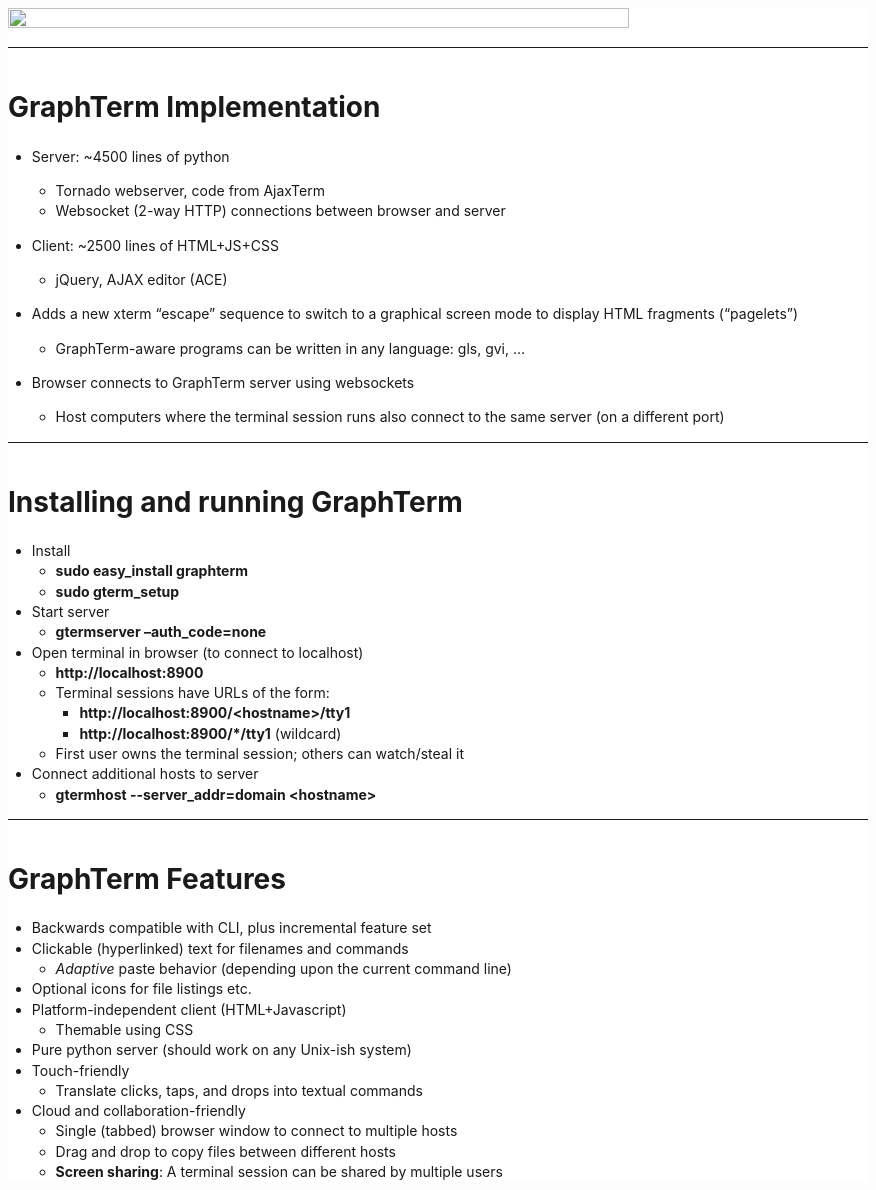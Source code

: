 <img width="85%" height="85%" src="https://github.com/mitotic/graphterm/raw/master/doc-images/gt-architecture.png">


---

GraphTerm Implementation
=======================================================================
- Server: ~4500 lines of python
    - Tornado webserver, code from AjaxTerm
    - Websocket (2-way HTTP) connections between browser and server

- Client: ~2500 lines of HTML+JS+CSS
    - jQuery, AJAX editor (ACE)

- Adds a new xterm “escape” sequence to switch to a graphical screen mode to display HTML fragments (“pagelets”)
    - GraphTerm-aware programs can be written in any language: gls, gvi, …

- Browser connects to GraphTerm server using websockets
    - Host computers where the terminal session runs also connect to the same server (on a different port)

---

Installing and running GraphTerm
======================================================================

- Install
    - **sudo easy_install graphterm**
    - **sudo gterm_setup**
- Start server
    - **gtermserver –auth_code=none**
- Open terminal in browser (to connect to localhost)
    - **http://localhost:8900**
    - Terminal sessions have URLs of the form:
        - **http://localhost:8900/&lt;hostname&gt;/tty1**
        - **http://localhost:8900/*/tty1** (wildcard)
    - First user owns the terminal session; others can watch/steal it
- Connect additional hosts to server
    - **gtermhost --server_addr=domain &lt;hostname&gt;**

---

GraphTerm Features
================================================================

- Backwards compatible with CLI, plus incremental feature set
- Clickable (hyperlinked) text for filenames and commands
    - *Adaptive* paste behavior (depending upon the current command line)
- Optional icons for file listings etc.
- Platform-independent client (HTML+Javascript)
    - Themable using CSS
- Pure python server (should work on any Unix-ish system)
- Touch-friendly
    - Translate clicks, taps, and drops into textual commands
- Cloud and collaboration-friendly
    - Single (tabbed) browser window to connect to multiple hosts
    - Drag and drop to copy files between different hosts
    - **Screen sharing**: A terminal session can be shared by multiple users
